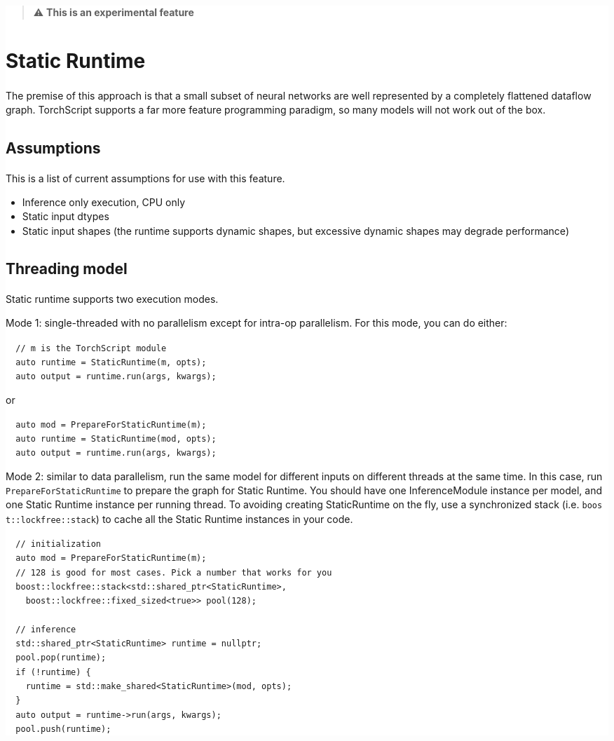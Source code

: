 > :warning: **This is an experimental feature**

# Static Runtime

The premise of this approach is that a small subset of neural networks are well represented by a
completely flattened dataflow graph.
TorchScript supports a far more feature programming paradigm,
so many models will not work out of the box.

## Assumptions

This is a list of current assumptions for use with
this feature.

- Inference only execution, CPU only
- Static input dtypes
- Static input shapes (the runtime supports dynamic shapes, but excessive dynamic shapes may degrade performance)

## Threading model
Static runtime supports two execution modes.

Mode 1: single-threaded with no parallelism except for intra-op parallelism.
For this mode, you can do either:
```
  // m is the TorchScript module
  auto runtime = StaticRuntime(m, opts);
  auto output = runtime.run(args, kwargs);
```
or
```
  auto mod = PrepareForStaticRuntime(m);
  auto runtime = StaticRuntime(mod, opts);
  auto output = runtime.run(args, kwargs);
```
Mode 2: similar to data parallelism, run the same model for different inputs
on different threads at the same time. In this case, run
`PrepareForStaticRuntime` to prepare the graph for Static Runtime. You
should have one InferenceModule instance per model, and one Static Runtime instance
per running thread. To avoiding creating StaticRuntime on the fly, use a
synchronized stack (i.e. `boost::lockfree::stack`) to cache all the Static
Runtime instances in your code.
```
  // initialization
  auto mod = PrepareForStaticRuntime(m);
  // 128 is good for most cases. Pick a number that works for you
  boost::lockfree::stack<std::shared_ptr<StaticRuntime>,
    boost::lockfree::fixed_sized<true>> pool(128);

  // inference
  std::shared_ptr<StaticRuntime> runtime = nullptr;
  pool.pop(runtime);
  if (!runtime) {
    runtime = std::make_shared<StaticRuntime>(mod, opts);
  }
  auto output = runtime->run(args, kwargs);
  pool.push(runtime);
```
